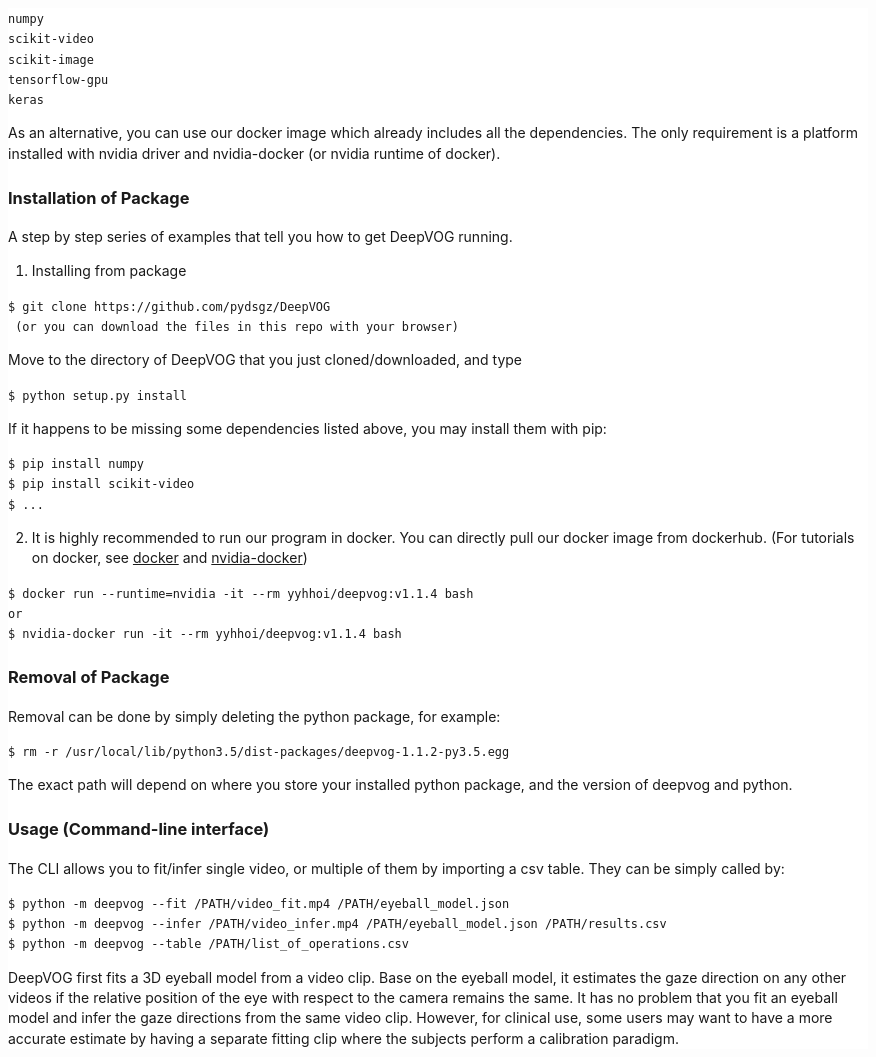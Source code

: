 ```
numpy
scikit-video
scikit-image
tensorflow-gpu
keras
```
As an alternative, you can use our docker image which already includes all the dependencies. The only requirement is a platform installed with nvidia driver and nvidia-docker (or nvidia runtime of docker).

### Installation of Package
A step by step series of examples that tell you how to get DeepVOG running.<br/>
1. Installing from package

```
$ git clone https://github.com/pydsgz/DeepVOG
 (or you can download the files in this repo with your browser)
```
Move to the directory of DeepVOG that you just cloned/downloaded, and type
```
$ python setup.py install
```
If it happens to be missing some dependencies listed above, you may install them with pip: <br/>
```
$ pip install numpy
$ pip install scikit-video
$ ...
```
2. It is highly recommended to run our program in docker. You can directly pull our docker image from dockerhub. (For tutorials on docker, see [docker](https://docs.docker.com/install/) and [nvidia-docker](https://github.com/NVIDIA/nvidia-docker))

```
$ docker run --runtime=nvidia -it --rm yyhhoi/deepvog:v1.1.4 bash
or
$ nvidia-docker run -it --rm yyhhoi/deepvog:v1.1.4 bash
```

### Removal of Package

Removal can be done by simply deleting the python package, for example:
```
$ rm -r /usr/local/lib/python3.5/dist-packages/deepvog-1.1.2-py3.5.egg
```
The exact path will depend on where you store your installed python package, and the version of deepvog and python.


### Usage (Command-line interface)
The CLI allows you to fit/infer single video, or multiple of them by importing a csv table. They can be simply called by:
```
$ python -m deepvog --fit /PATH/video_fit.mp4 /PATH/eyeball_model.json
$ python -m deepvog --infer /PATH/video_infer.mp4 /PATH/eyeball_model.json /PATH/results.csv
$ python -m deepvog --table /PATH/list_of_operations.csv
```
DeepVOG first fits a 3D eyeball model from a video clip. Base on the eyeball model, it estimates the gaze direction on any other videos if the relative position of the eye with respect to the camera remains the same. It has no problem that you fit an eyeball model and infer the gaze directions from the same video clip. However, for clinical use, some users may want to have a more accurate estimate by having a separate fitting clip where the subjects perform a calibration paradigm. <br/>
